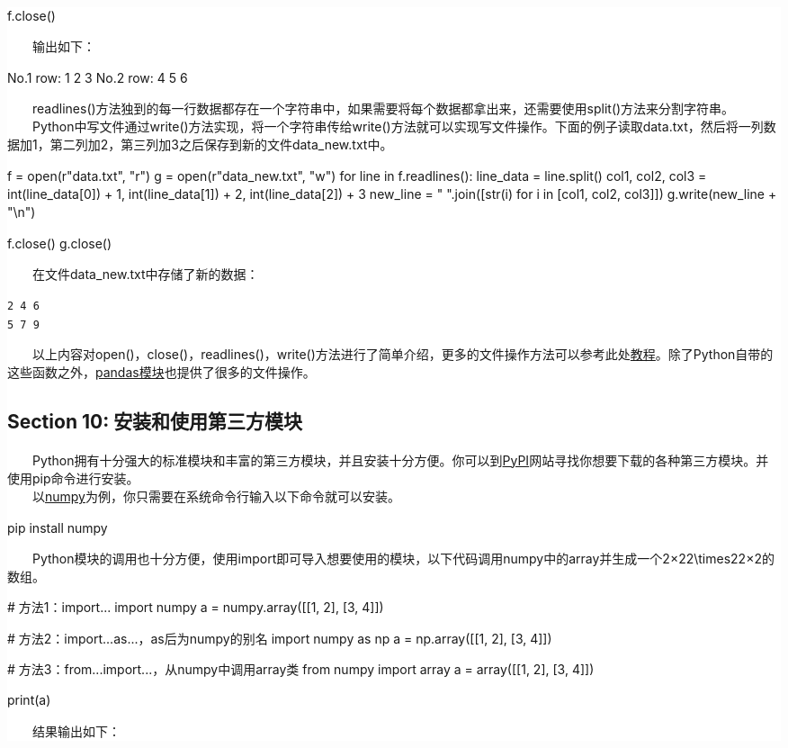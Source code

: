 f.close()

  输出如下：

No.1 row: 1    2    3
No.2 row: 4    5    6

  readlines()方法独到的每一行数据都存在一个字符串中，如果需要将每个数据都拿出来，还需要使用split()方法来分割字符串。  
  Python中写文件通过write()方法实现，将一个字符串传给write()方法就可以实现写文件操作。下面的例子读取data.txt，然后将一列数据加1，第二列加2，第三列加3之后保存到新的文件data_new.txt中。

f = open(r"data.txt", "r")
g = open(r"data_new.txt", "w")
for line in f.readlines():
  line_data = line.split()
  col1, col2, col3 = int(line_data\[0\]) + 1, int(line_data\[1\]) + 2, int(line_data\[2\]) + 3
  new_line = " ".join(\[str(i) for i in \[col1, col2, col3\]\])
  g.write(new_line + "\\n")

f.close()
g.close()

  在文件data_new.txt中存储了新的数据：

```
2 4 6
5 7 9

```

  以上内容对open()，close()，readlines()，write()方法进行了简单介绍，更多的文件操作方法可以参考此处[教程](http://www.runoob.com/python3/python3-file-methods.html)。除了Python自带的这些函数之外，[pandas模块](https://pandas.pydata.org/)也提供了很多的文件操作。

## Section 10: 安装和使用第三方模块

  Python拥有十分强大的标准模块和丰富的第三方模块，并且安装十分方便。你可以到[PyPI](https://pypi.org/)网站寻找你想要下载的各种第三方模块。并使用pip命令进行安装。  
  以[numpy](https://pypi.org/project/numpy/)为例，你只需要在系统命令行输入以下命令就可以安装。  

pip install numpy

  

  Python模块的调用也十分方便，使用import即可导入想要使用的模块，以下代码调用numpy中的array并生成一个2×22\\times22×2的数组。

\# 方法1：import...
import numpy
a = numpy.array(\[\[1, 2\], \[3, 4\]\])

\# 方法2：import...as...，as后为numpy的别名
import numpy as np
a = np.array(\[\[1, 2\], \[3, 4\]\])

\# 方法3：from...import...，从numpy中调用array类
from numpy import array
a = array(\[\[1, 2\], \[3, 4\]\])

print(a)

  结果输出如下：
